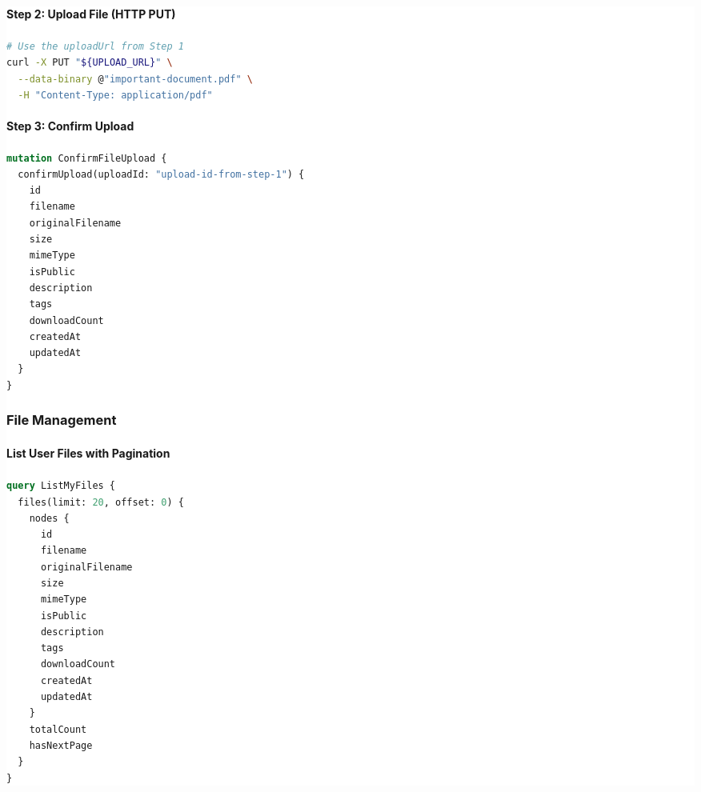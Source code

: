 #### Step 2: Upload File (HTTP PUT)
```bash
# Use the uploadUrl from Step 1
curl -X PUT "${UPLOAD_URL}" \
  --data-binary @"important-document.pdf" \
  -H "Content-Type: application/pdf"
```

#### Step 3: Confirm Upload
```graphql
mutation ConfirmFileUpload {
  confirmUpload(uploadId: "upload-id-from-step-1") {
    id
    filename
    originalFilename
    size
    mimeType
    isPublic
    description
    tags
    downloadCount
    createdAt
    updatedAt
  }
}
```

### File Management

#### List User Files with Pagination
```graphql
query ListMyFiles {
  files(limit: 20, offset: 0) {
    nodes {
      id
      filename
      originalFilename
      size
      mimeType
      isPublic
      description
      tags
      downloadCount
      createdAt
      updatedAt
    }
    totalCount
    hasNextPage
  }
}
```
